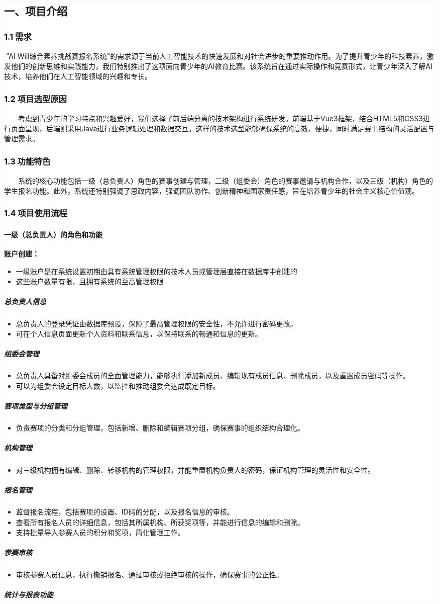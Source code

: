 ## 一、项目介绍

### 1.1 需求

​		"AI Will综合素养挑战赛报名系统"的需求源于当前人工智能技术的快速发展和对社会进步的重要推动作用。为了提升青少年的科技素养，激发他们的创新思维和实践能力，我们特别推出了这项面向青少年的AI教育比赛。该系统旨在通过实际操作和竞赛形式，让青少年深入了解AI技术，培养他们在人工智能领域的兴趣和专长。

### 1.2 项目选型原因

　　考虑到青少年的学习特点和兴趣爱好，我们选择了前后端分离的技术架构进行系统研发。前端基于Vue3框架，结合HTML5和CSS3进行页面呈现，后端则采用Java进行业务逻辑处理和数据交互。这样的技术选型能够确保系统的高效、便捷，同时满足赛事结构的灵活配置与管理需求。

### 1.3 功能特色

　　系统的核心功能包括一级（总负责人）角色的赛事创建与管理，二级（组委会）角色的赛事邀请与机构合作，以及三级（机构）角色的学生报名功能。此外，系统还特别强调了思政内容，强调团队协作、创新精神和国家责任感，旨在培养青少年的社会主义核心价值观。

### 1.4 项目使用流程

#### 一级（总负责人）的角色和功能

**账户创建：**

- 一级账户是在系统设置初期由具有系统管理权限的技术人员或管理层直接在数据库中创建的
- 这些账户数量有限，且拥有系统的至高管理权限

##### 总负责人信息

- 总负责人的登录凭证由数据库预设，保障了最高管理权限的安全性，不允许进行密码更改。
- 可在个人信息页面更新个人资料和联系信息，以保持联系的畅通和信息的更新。

##### 组委会管理

- 总负责人具备对组委会成员的全面管理能力，能够执行添加新成员、编辑现有成员信息、删除成员，以及重置成员密码等操作。
- 可以为组委会设定目标人数，以监控和推动组委会达成既定目标。

##### 赛项类型与分组管理

- 负责赛项的分类和分组管理，包括新增、删除和编辑赛项分组，确保赛事的组织结构合理化。

##### 机构管理

- 对三级机构拥有编辑、删除、转移机构的管理权限，并能重置机构负责人的密码，保证机构管理的灵活性和安全性。

##### 报名管理

- 监督报名流程，包括赛项的设置、ID码的分配，以及报名信息的审核。
- 查看所有报名人员的详细信息，包括其所属机构、所获奖项等，并能进行信息的编辑和删除。
- 支持批量导入参赛人员的积分和奖项，简化管理工作。

##### 参赛审核

- 审核参赛人员信息，执行撤销报名、通过审核或拒绝审核的操作，确保赛事的公正性。

##### 统计与报表功能
